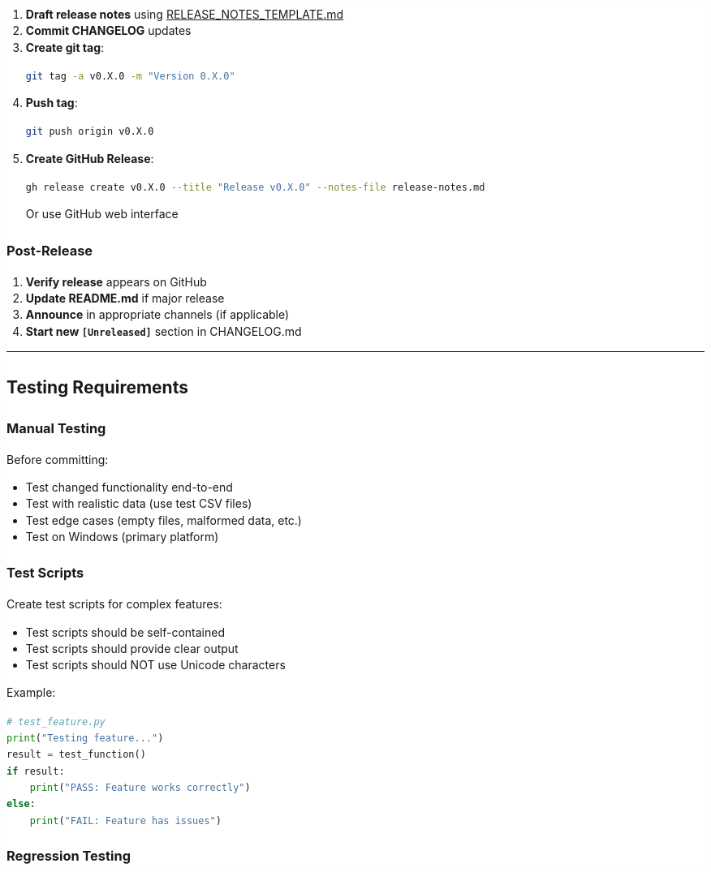 1. **Draft release notes** using [RELEASE_NOTES_TEMPLATE.md](RELEASE_NOTES_TEMPLATE.md)
2. **Commit CHANGELOG** updates
3. **Create git tag**:
   ```bash
   git tag -a v0.X.0 -m "Version 0.X.0"
   ```
4. **Push tag**:
   ```bash
   git push origin v0.X.0
   ```
5. **Create GitHub Release**:
   ```bash
   gh release create v0.X.0 --title "Release v0.X.0" --notes-file release-notes.md
   ```
   Or use GitHub web interface

### Post-Release

1. **Verify release** appears on GitHub
2. **Update README.md** if major release
3. **Announce** in appropriate channels (if applicable)
4. **Start new `[Unreleased]`** section in CHANGELOG.md

---

## Testing Requirements

### Manual Testing

Before committing:
- Test changed functionality end-to-end
- Test with realistic data (use test CSV files)
- Test edge cases (empty files, malformed data, etc.)
- Test on Windows (primary platform)

### Test Scripts

Create test scripts for complex features:
- Test scripts should be self-contained
- Test scripts should provide clear output
- Test scripts should NOT use Unicode characters

Example:
```python
# test_feature.py
print("Testing feature...")
result = test_function()
if result:
    print("PASS: Feature works correctly")
else:
    print("FAIL: Feature has issues")
```

### Regression Testing
